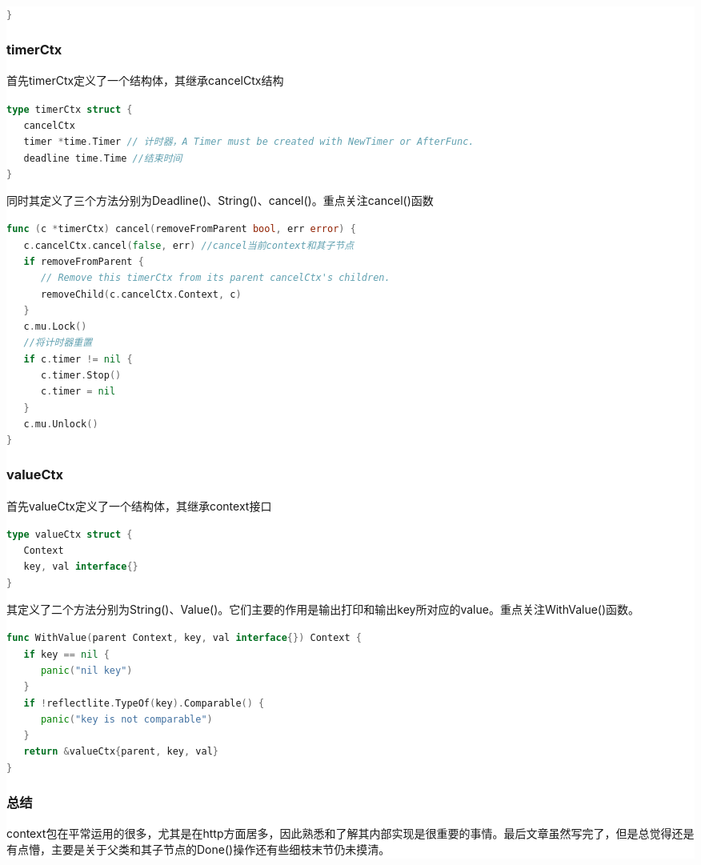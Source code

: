```go
}
```



### timerCtx

首先timerCtx定义了一个结构体，其继承cancelCtx结构

```go
type timerCtx struct {
   cancelCtx
   timer *time.Timer // 计时器，A Timer must be created with NewTimer or AfterFunc.
   deadline time.Time //结束时间
}
```

同时其定义了三个方法分别为Deadline()、String()、cancel()。重点关注cancel()函数

```go
func (c *timerCtx) cancel(removeFromParent bool, err error) {
   c.cancelCtx.cancel(false, err) //cancel当前context和其子节点
   if removeFromParent {
      // Remove this timerCtx from its parent cancelCtx's children.
      removeChild(c.cancelCtx.Context, c)
   }
   c.mu.Lock()
   //将计时器重置
   if c.timer != nil {
      c.timer.Stop()
      c.timer = nil
   }
   c.mu.Unlock()
}
```



### valueCtx

首先valueCtx定义了一个结构体，其继承context接口

```go
type valueCtx struct {
   Context
   key, val interface{}
}
```

其定义了二个方法分别为String()、Value()。它们主要的作用是输出打印和输出key所对应的value。重点关注WithValue()函数。

```go
func WithValue(parent Context, key, val interface{}) Context {
   if key == nil {
      panic("nil key")
   }
   if !reflectlite.TypeOf(key).Comparable() {
      panic("key is not comparable")
   }
   return &valueCtx{parent, key, val}
}
```



### 总结

context包在平常运用的很多，尤其是在http方面居多，因此熟悉和了解其内部实现是很重要的事情。最后文章虽然写完了，但是总觉得还是有点懵，主要是关于父类和其子节点的Done()操作还有些细枝末节仍未摸清。